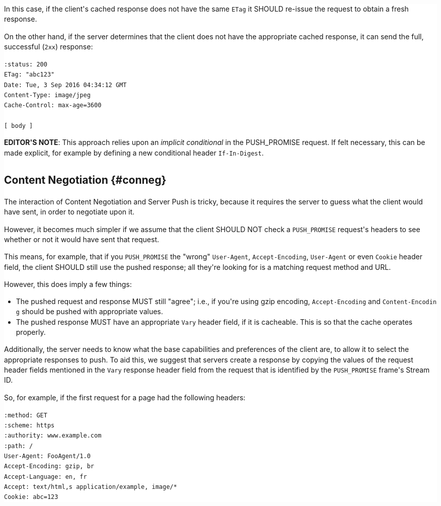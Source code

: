In this case, if the client's cached response does not have the same `ETag` it SHOULD re-issue the
request to obtain a fresh response.

On the other hand, if the server determines that the client does not have the appropriate cached response, it can send the full, successful (`2xx`) response:

~~~
:status: 200
ETag: "abc123"
Date: Tue, 3 Sep 2016 04:34:12 GMT
Content-Type: image/jpeg
Cache-Control: max-age=3600

[ body ]
~~~

**EDITOR'S NOTE**: This approach relies upon an _implicit conditional_ in the PUSH_PROMISE request.
If felt necessary, this can be made explicit, for example by defining a new conditional header
`If-In-Digest`.


## Content Negotiation {#conneg}

The interaction of Content Negotiation and Server Push is tricky, because it requires the server to
guess what the client would have sent, in order to negotiate upon it.

However, it becomes much simpler if we assume that the client SHOULD NOT check a `PUSH_PROMISE` request's headers to see whether or not it would have sent that request.

This means, for example, that if you `PUSH_PROMISE` the "wrong" `User-Agent`, `Accept-Encoding`,
`User-Agent` or even `Cookie` header field, the client SHOULD still use the pushed response; all
they're looking for is a matching request method and URL.

However, this does imply a few things:

* The pushed request and response MUST still "agree"; i.e., if you're using gzip encoding, `Accept-Encoding` and `Content-Encoding` should be pushed with appropriate values.
* The pushed response MUST have an appropriate `Vary` header field, if it is cacheable. This is so that the cache operates properly.

Additionally, the server needs to know what the base capabilities and preferences of the client
are, to allow it to select the appropriate responses to push. To aid this, we suggest that servers
create a response by copying the values of the request header fields mentioned in the `Vary`
response header field from the request that is identified by the `PUSH_PROMISE` frame's Stream ID.

So, for example, if the first request for a page had the following headers:

~~~
:method: GET
:scheme: https
:authority: www.example.com
:path: /
User-Agent: FooAgent/1.0
Accept-Encoding: gzip, br
Accept-Language: en, fr
Accept: text/html,s application/example, image/*
Cookie: abc=123
~~~
